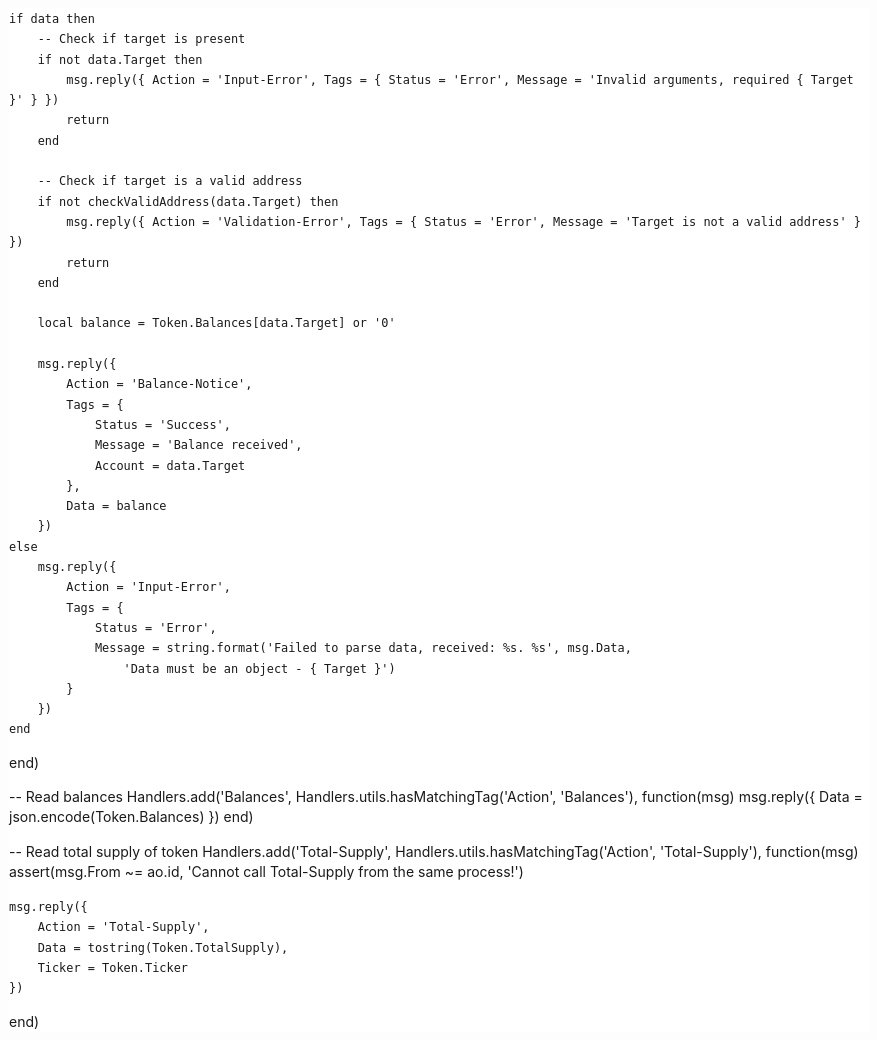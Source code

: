    if data then
        -- Check if target is present
        if not data.Target then
            msg.reply({ Action = 'Input-Error', Tags = { Status = 'Error', Message = 'Invalid arguments, required { Target }' } })
            return
        end

        -- Check if target is a valid address
        if not checkValidAddress(data.Target) then
            msg.reply({ Action = 'Validation-Error', Tags = { Status = 'Error', Message = 'Target is not a valid address' } })
            return
        end

        local balance = Token.Balances[data.Target] or '0'

        msg.reply({
            Action = 'Balance-Notice',
            Tags = {
                Status = 'Success',
                Message = 'Balance received',
                Account = data.Target
            },
            Data = balance
        })
    else
        msg.reply({
            Action = 'Input-Error',
            Tags = {
                Status = 'Error',
                Message = string.format('Failed to parse data, received: %s. %s', msg.Data,
                    'Data must be an object - { Target }')
            }
        })
    end
end)

-- Read balances
Handlers.add('Balances', Handlers.utils.hasMatchingTag('Action', 'Balances'),
    function(msg)
        msg.reply({ Data = json.encode(Token.Balances) })
    end)

-- Read total supply of token
Handlers.add('Total-Supply', Handlers.utils.hasMatchingTag('Action', 'Total-Supply'), function(msg)
    assert(msg.From ~= ao.id, 'Cannot call Total-Supply from the same process!')

    msg.reply({
        Action = 'Total-Supply',
        Data = tostring(Token.TotalSupply),
        Ticker = Token.Ticker
    })
end)

